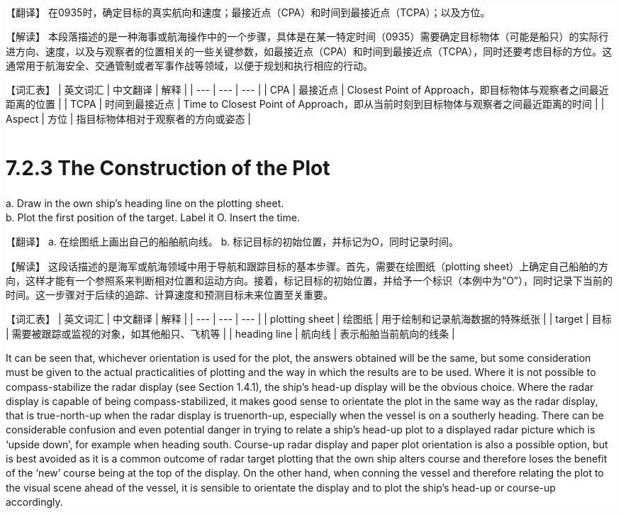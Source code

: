 【翻译】
在0935时，确定目标的真实航向和速度；最接近点（CPA）和时间到最接近点（TCPA）；以及方位。

【解读】
本段落描述的是一种海事或航海操作中的一个步骤，具体是在某一特定时间（0935）需要确定目标物体（可能是船只）的实际行进方向、速度，以及与观察者的位置相关的一些关键参数，如最接近点（CPA）和时间到最接近点（TCPA），同时还要考虑目标的方位。这通常用于航海安全、交通管制或者军事作战等领域，以便于规划和执行相应的行动。

【词汇表】
| 英文词汇 | 中文翻译 | 解释 |
| --- | --- | --- |
| CPA | 最接近点 | Closest Point of Approach，即目标物体与观察者之间最近距离的位置 |
| TCPA | 时间到最接近点 | Time to Closest Point of Approach，即从当前时刻到目标物体与观察者之间最近距离的时间 |
| Aspect | 方位 | 指目标物体相对于观察者的方向或姿态 |



# 7.2.3 The Construction of the Plot  

a. Draw in the own ship’s heading line on the plotting sheet.   
b. Plot the first position of the target. Label it O. Insert the time.  

【翻译】
a. 在绘图纸上画出自己的船舶航向线。
b. 标记目标的初始位置，并标记为O，同时记录时间。

【解读】
这段话描述的是海军或航海领域中用于导航和跟踪目标的基本步骤。首先，需要在绘图纸（plotting sheet）上确定自己船舶的方向，这样才能有一个参照系来判断相对位置和运动方向。接着，标记目标的初始位置，并给予一个标识（本例中为“O”），同时记录下当前的时间。这一步骤对于后续的追踪、计算速度和预测目标未来位置至关重要。

【词汇表】
| 英文词汇 | 中文翻译 | 解释 |
| --- | --- | --- |
| plotting sheet | 绘图纸 | 用于绘制和记录航海数据的特殊纸张 |
| target | 目标 | 需要被跟踪或监视的对象，如其他船只、飞机等 |
| heading line | 航向线 | 表示船舶当前航向的线条 |



It can be seen that, whichever orientation is used for the plot, the answers obtained will be the same, but some consideration must be given to the actual practicalities of plotting and the way in which the results are to be used. Where it is not possible to compass-stabilize the radar display (see Section 1.4.1), the ship’s head-up display will be the obvious choice. Where the radar display is capable of being compass-stabilized, it makes good sense to orientate the plot in the same way as the radar display, that is true-north-up when the radar display is truenorth-up, especially when the vessel is on a southerly heading. There can be considerable confusion and even potential danger in trying to relate a ship’s head-up plot to a displayed radar picture which is ‘upside down’, for example when heading south. Course-up radar display and paper plot orientation is also a possible option, but is best avoided as it is a common outcome of radar target plotting that the own ship alters course and therefore loses the benefit of the ‘new’ course being at the top of the display. On the other hand, when conning the vessel and therefore relating the plot to the visual scene ahead of the vessel, it is sensible to orientate the display and to plot the ship’s head-up or course-up accordingly.  
